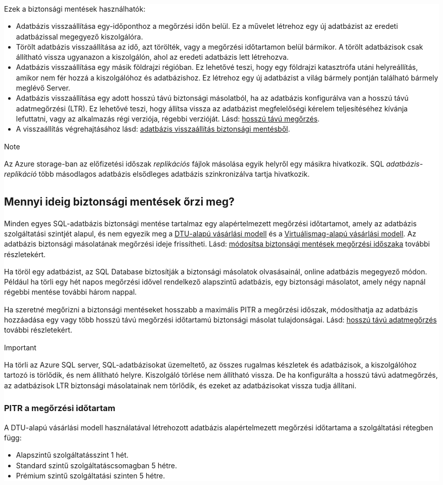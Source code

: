
Ezek a biztonsági mentések használhatók:

* Adatbázis visszaállítása egy-időponthoz a megőrzési időn belül. Ez a művelet létrehoz egy új adatbázist az eredeti adatbázissal megegyező kiszolgálóra.
* Törölt adatbázis visszaállítása az idő, azt törölték, vagy a megőrzési időtartamon belül bármikor. A törölt adatbázisok csak állítható vissza ugyanazon a kiszolgálón, ahol az eredeti adatbázis lett létrehozva.
* Adatbázis visszaállítása egy másik földrajzi régióban. Ez lehetővé teszi, hogy egy földrajzi katasztrófa utáni helyreállítás, amikor nem fér hozzá a kiszolgálóhoz és adatbázishoz. Ez létrehoz egy új adatbázist a világ bármely pontján található bármely meglévő Server. 
* Adatbázis visszaállítása egy adott hosszú távú biztonsági másolatból, ha az adatbázis konfigurálva van a hosszú távú adatmegőrzési (LTR). Ez lehetővé teszi, hogy állítsa vissza az adatbázist megfelelőségi kérelem teljesítéséhez kívánja lefuttatni, vagy az alkalmazás régi verziója, régebbi verzióját. Lásd: [hosszú távú megőrzés](sql-database-long-term-retention.md).
* A visszaállítás végrehajtásához lásd: [adatbázis visszaállítás biztonsági mentésből](sql-database-recovery-using-backups.md).

> [!NOTE]
> Az Azure storage-ban az előfizetési időszak *replikációs* fájlok másolása egyik helyről egy másikra hivatkozik. SQL *adatbázis-replikáció* több másodlagos adatbázis elsődleges adatbázis szinkronizálva tartja hivatkozik. 
> 

## <a name="how-long-are-backups-kept"></a>Mennyi ideig biztonsági mentések őrzi meg?
Minden egyes SQL-adatbázis biztonsági mentése tartalmaz egy alapértelmezett megőrzési időtartamot, amely az adatbázis szolgáltatási szintjét alapul, és nem egyezik meg a [DTU-alapú vásárlási modell](sql-database-service-tiers-dtu.md) és a [Virtuálismag-alapú vásárlási modell](sql-database-service-tiers-vcore.md). Az adatbázis biztonsági másolatának megőrzési ideje frissítheti. Lásd: [módosítsa biztonsági mentések megőrzési időszaka](#how-to-change-backup-retention-period) további részletekért.

Ha töröl egy adatbázist, az SQL Database biztosítják a biztonsági másolatok olvasásainál, online adatbázis megegyező módon. Például ha törli egy hét napos megőrzési idővel rendelkező alapszintű adatbázis, egy biztonsági másolatot, amely négy napnál régebbi mentése további három nappal.

Ha szeretné megőrizni a biztonsági mentéseket hosszabb a maximális PITR a megőrzési időszak, módosíthatja az adatbázis hozzáadása egy vagy több hosszú távú megőrzési időtartamú biztonsági másolat tulajdonságai. Lásd: [hosszú távú adatmegőrzés](sql-database-long-term-retention.md) további részletekért.

> [!IMPORTANT]
> Ha törli az Azure SQL server, SQL-adatbázisokat üzemeltető, az összes rugalmas készletek és adatbázisok, a kiszolgálóhoz tartozó is törlődik, és nem állítható helyre. Kiszolgáló törlése nem állítható vissza. De ha konfigurálta a hosszú távú adatmegőrzés, az adatbázisok LTR biztonsági másolatainak nem törlődik, és ezeket az adatbázisokat vissza tudja állítani.

### <a name="pitr-retention-period"></a>PITR a megőrzési időtartam
A DTU-alapú vásárlási modell használatával létrehozott adatbázis alapértelmezett megőrzési időtartama a szolgáltatási rétegben függ:

* Alapszintű szolgáltatásszint 1 hét.
* Standard szintű szolgáltatáscsomagban 5 hétre.
* Prémium szintű szolgáltatási szinten 5 hétre.
